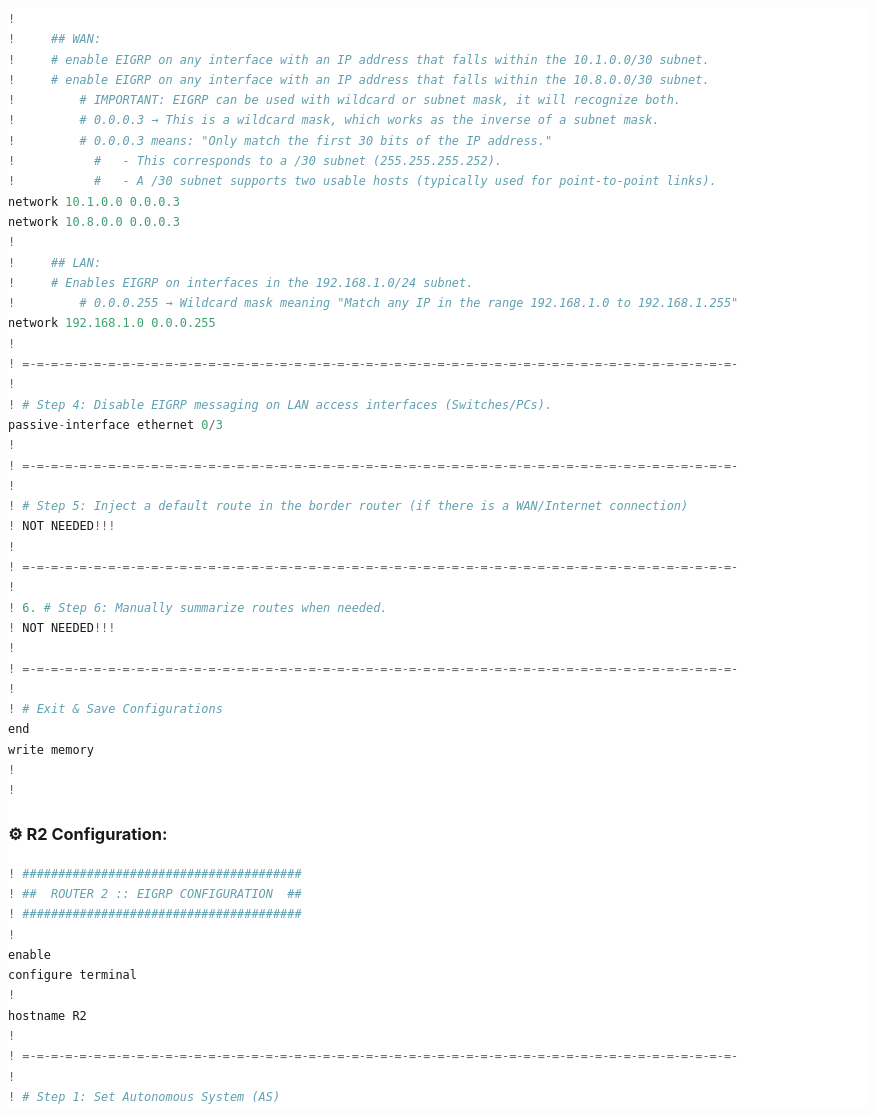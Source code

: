 ```py
!
!     ## WAN:
!     # enable EIGRP on any interface with an IP address that falls within the 10.1.0.0/30 subnet.
!     # enable EIGRP on any interface with an IP address that falls within the 10.8.0.0/30 subnet.
!         # IMPORTANT: EIGRP can be used with wildcard or subnet mask, it will recognize both. 
!         # 0.0.0.3 → This is a wildcard mask, which works as the inverse of a subnet mask.
!         # 0.0.0.3 means: "Only match the first 30 bits of the IP address."
!           #   - This corresponds to a /30 subnet (255.255.255.252).
!           #   - A /30 subnet supports two usable hosts (typically used for point-to-point links).
network 10.1.0.0 0.0.0.3
network 10.8.0.0 0.0.0.3
!
!     ## LAN:
!     # Enables EIGRP on interfaces in the 192.168.1.0/24 subnet.
!         # 0.0.0.255 → Wildcard mask meaning "Match any IP in the range 192.168.1.0 to 192.168.1.255"
network 192.168.1.0 0.0.0.255
!
! =-=-=-=-=-=-=-=-=-=-=-=-=-=-=-=-=-=-=-=-=-=-=-=-=-=-=-=-=-=-=-=-=-=-=-=-=-=-=-=-=-=-=-=-=-=-=-=-=-=-
!
! # Step 4: Disable EIGRP messaging on LAN access interfaces (Switches/PCs).
passive-interface ethernet 0/3
!
! =-=-=-=-=-=-=-=-=-=-=-=-=-=-=-=-=-=-=-=-=-=-=-=-=-=-=-=-=-=-=-=-=-=-=-=-=-=-=-=-=-=-=-=-=-=-=-=-=-=-
!
! # Step 5: Inject a default route in the border router (if there is a WAN/Internet connection)
! NOT NEEDED!!!
!
! =-=-=-=-=-=-=-=-=-=-=-=-=-=-=-=-=-=-=-=-=-=-=-=-=-=-=-=-=-=-=-=-=-=-=-=-=-=-=-=-=-=-=-=-=-=-=-=-=-=-
!
! 6. # Step 6: Manually summarize routes when needed.
! NOT NEEDED!!!
!
! =-=-=-=-=-=-=-=-=-=-=-=-=-=-=-=-=-=-=-=-=-=-=-=-=-=-=-=-=-=-=-=-=-=-=-=-=-=-=-=-=-=-=-=-=-=-=-=-=-=-
!
! # Exit & Save Configurations
end
write memory
!
!

```

### ⚙️ **R2 Configuration:**

```py
! #######################################
! ##  ROUTER 2 :: EIGRP CONFIGURATION  ##
! #######################################
!
enable
configure terminal
!
hostname R2
!
! =-=-=-=-=-=-=-=-=-=-=-=-=-=-=-=-=-=-=-=-=-=-=-=-=-=-=-=-=-=-=-=-=-=-=-=-=-=-=-=-=-=-=-=-=-=-=-=-=-=-
!
! # Step 1: Set Autonomous System (AS)
```